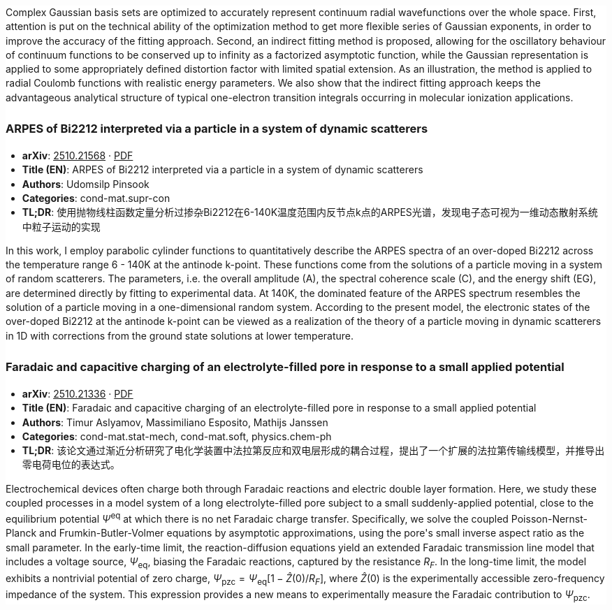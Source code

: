 Complex Gaussian basis sets are optimized to accurately represent continuum
radial wavefunctions over the whole space. First, attention is put on the
technical ability of the optimization method to get more flexible series of
Gaussian exponents, in order to improve the accuracy of the fitting approach.
Second, an indirect fitting method is proposed, allowing for the oscillatory
behaviour of continuum functions to be conserved up to infinity as a factorized
asymptotic function, while the Gaussian representation is applied to some
appropriately defined distortion factor with limited spatial extension. As an
illustration, the method is applied to radial Coulomb functions with realistic
energy parameters. We also show that the indirect fitting approach keeps the
advantageous analytical structure of typical one-electron transition integrals
occurring in molecular ionization applications.

### ARPES of Bi2212 interpreted via a particle in a system of dynamic scatterers
- **arXiv**: [2510.21568](https://arxiv.org/abs/2510.21568)  ·  [PDF](https://arxiv.org/pdf/2510.21568.pdf)
- **Title (EN)**: ARPES of Bi2212 interpreted via a particle in a system of dynamic scatterers
- **Authors**: Udomsilp Pinsook
- **Categories**: cond-mat.supr-con
- **TL;DR**: 使用抛物线柱函数定量分析过掺杂Bi2212在6-140K温度范围内反节点k点的ARPES光谱，发现电子态可视为一维动态散射系统中粒子运动的实现

In this work, I employ parabolic cylinder functions to quantitatively
describe the ARPES spectra of an over-doped Bi2212 across the temperature range
6 - 140K at the antinode k-point. These functions come from the solutions of a
particle moving in a system of random scatterers. The parameters, i.e. the
overall amplitude (A), the spectral coherence scale (C), and the energy shift
(EG), are determined directly by fitting to experimental data. At 140K, the
dominated feature of the ARPES spectrum resembles the solution of a particle
moving in a one-dimensional random system. According to the present model, the
electronic states of the over-doped Bi2212 at the antinode k-point can be
viewed as a realization of the theory of a particle moving in dynamic
scatterers in 1D with corrections from the ground state solutions at lower
temperature.

### Faradaic and capacitive charging of an electrolyte-filled pore in response to a small applied potential
- **arXiv**: [2510.21336](https://arxiv.org/abs/2510.21336)  ·  [PDF](https://arxiv.org/pdf/2510.21336.pdf)
- **Title (EN)**: Faradaic and capacitive charging of an electrolyte-filled pore in response to a small applied potential
- **Authors**: Timur Aslyamov, Massimiliano Esposito, Mathijs Janssen
- **Categories**: cond-mat.stat-mech, cond-mat.soft, physics.chem-ph
- **TL;DR**: 该论文通过渐近分析研究了电化学装置中法拉第反应和双电层形成的耦合过程，提出了一个扩展的法拉第传输线模型，并推导出零电荷电位的表达式。

Electrochemical devices often charge both through Faradaic reactions and
electric double layer formation. Here, we study these coupled processes in a
model system of a long electrolyte-filled pore subject to a small
suddenly-applied potential, close to the equilibrium potential $\Psi^\text{eq}$
at which there is no net Faradaic charge transfer. Specifically, we solve the
coupled Poisson-Nernst-Planck and Frumkin-Butler-Volmer equations by asymptotic
approximations, using the pore's small inverse aspect ratio as the small
parameter. In the early-time limit, the reaction-diffusion equations yield an
extended Faradaic transmission line model that includes a voltage source,
$\Psi_\text{eq}$, biasing the Faradaic reactions, captured by the resistance
$R_F$. In the long-time limit, the model exhibits a nontrivial potential of
zero charge, $\Psi_\text{pzc} = \Psi_\text{eq}[1 - \hat{Z}(0)/R_F]$, where
$\hat{Z}(0)$ is the experimentally accessible zero-frequency impedance of the
system. This expression provides a new means to experimentally measure the
Faradaic contribution to $\Psi_\text{pzc}$.

